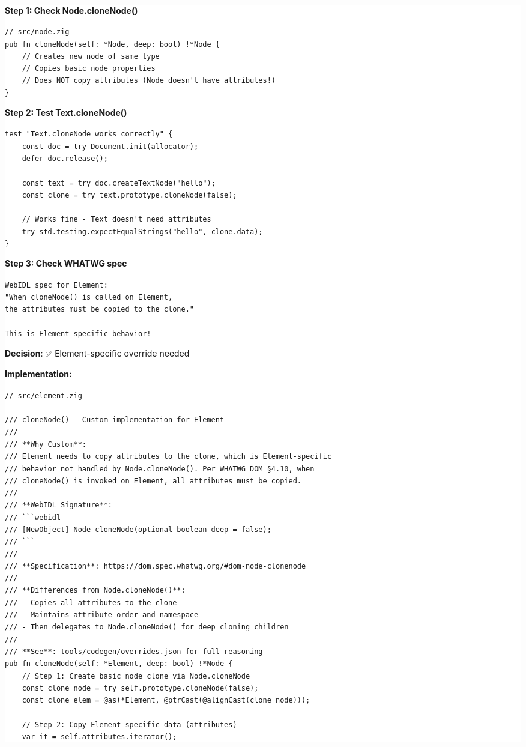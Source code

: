 **Step 1: Check Node.cloneNode()**
```zig
// src/node.zig
pub fn cloneNode(self: *Node, deep: bool) !*Node {
    // Creates new node of same type
    // Copies basic node properties
    // Does NOT copy attributes (Node doesn't have attributes!)
}
```

**Step 2: Test Text.cloneNode()**
```zig
test "Text.cloneNode works correctly" {
    const doc = try Document.init(allocator);
    defer doc.release();
    
    const text = try doc.createTextNode("hello");
    const clone = try text.prototype.cloneNode(false);
    
    // Works fine - Text doesn't need attributes
    try std.testing.expectEqualStrings("hello", clone.data);
}
```

**Step 3: Check WHATWG spec**
```
WebIDL spec for Element:
"When cloneNode() is called on Element, 
the attributes must be copied to the clone."

This is Element-specific behavior!
```

**Decision**: ✅ Element-specific override needed

**Implementation:**

```zig
// src/element.zig

/// cloneNode() - Custom implementation for Element
///
/// **Why Custom**:
/// Element needs to copy attributes to the clone, which is Element-specific
/// behavior not handled by Node.cloneNode(). Per WHATWG DOM §4.10, when
/// cloneNode() is invoked on Element, all attributes must be copied.
///
/// **WebIDL Signature**:
/// ```webidl
/// [NewObject] Node cloneNode(optional boolean deep = false);
/// ```
///
/// **Specification**: https://dom.spec.whatwg.org/#dom-node-clonenode
///
/// **Differences from Node.cloneNode()**:
/// - Copies all attributes to the clone
/// - Maintains attribute order and namespace
/// - Then delegates to Node.cloneNode() for deep cloning children
///
/// **See**: tools/codegen/overrides.json for full reasoning
pub fn cloneNode(self: *Element, deep: bool) !*Node {
    // Step 1: Create basic node clone via Node.cloneNode
    const clone_node = try self.prototype.cloneNode(false);
    const clone_elem = @as(*Element, @ptrCast(@alignCast(clone_node)));
    
    // Step 2: Copy Element-specific data (attributes)
    var it = self.attributes.iterator();
```